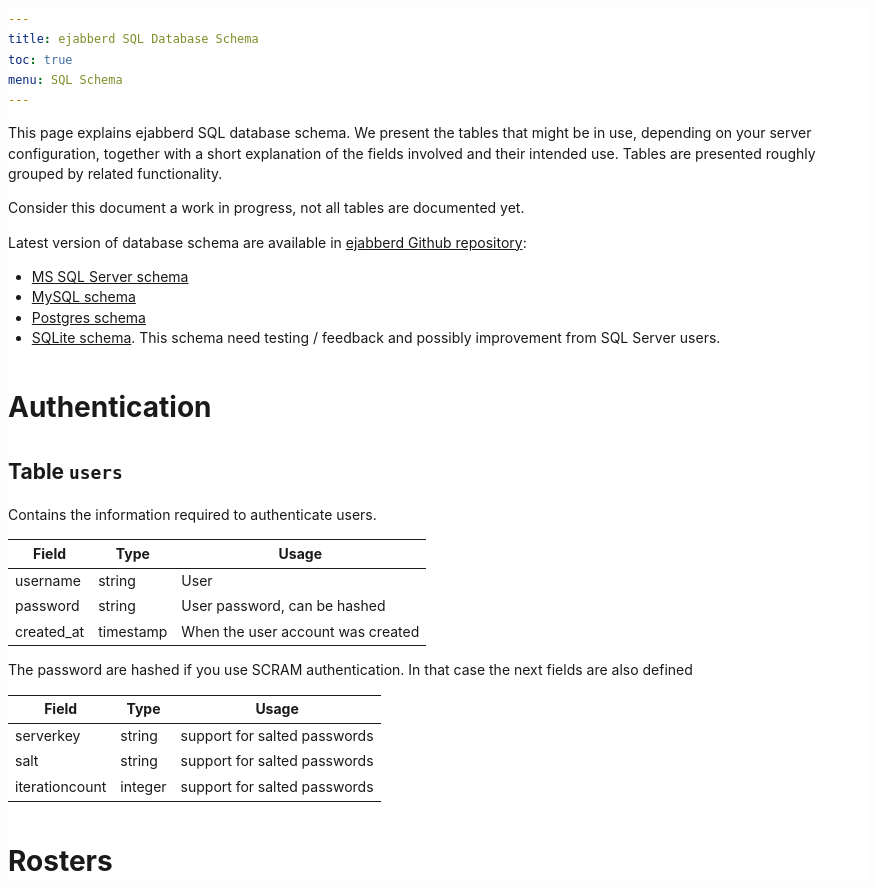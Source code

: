```yaml
---
title: ejabberd SQL Database Schema
toc: true
menu: SQL Schema
---
```


This page explains ejabberd SQL database schema.  We present the tables that might be in use, depending on your server configuration, together with a short explanation of the fields involved and their intended use. Tables are presented roughly grouped by related functionality.

Consider this document a work in progress, not all tables are documented yet.

Latest version of database schema are available in [ejabberd Github repository](https://github.com/processone/ejabberd):

* [MS SQL Server schema](https://github.com/processone/ejabberd/blob/master/sql/mssql.sql)
* [MySQL schema](https://github.com/processone/ejabberd/blob/master/sql/mysql.sql)
* [Postgres schema](https://github.com/processone/ejabberd/blob/master/sql/pg.sql)
* [SQLite schema](https://github.com/processone/ejabberd/blob/master/sql/lite.sql). This
  schema need testing / feedback and possibly improvement from SQL
  Server users.

# Authentication

## Table `users`

Contains the information required to authenticate users.

| Field                | Type             | Usage                                                                                   |
| -------------------- | ---------------- | --------------------------------------------------------------------------------------- |
| username             | string           | User                                                                                    |
| password             | string           | User password, can be hashed                                                            |
| created_at           | timestamp        | When the user account was created                                                       |


The password are hashed if you use SCRAM authentication. In that case the next fields are also defined

| Field                | Type             | Usage                                                                                   |
| -------------------- | ---------------- | --------------------------------------------------------------------------------------- |
| serverkey            | string           | support for salted passwords                                                            |
| salt                 | string           | support for salted passwords                                                            |
| iterationcount       | integer          | support for salted passwords                                                            |


# Rosters
